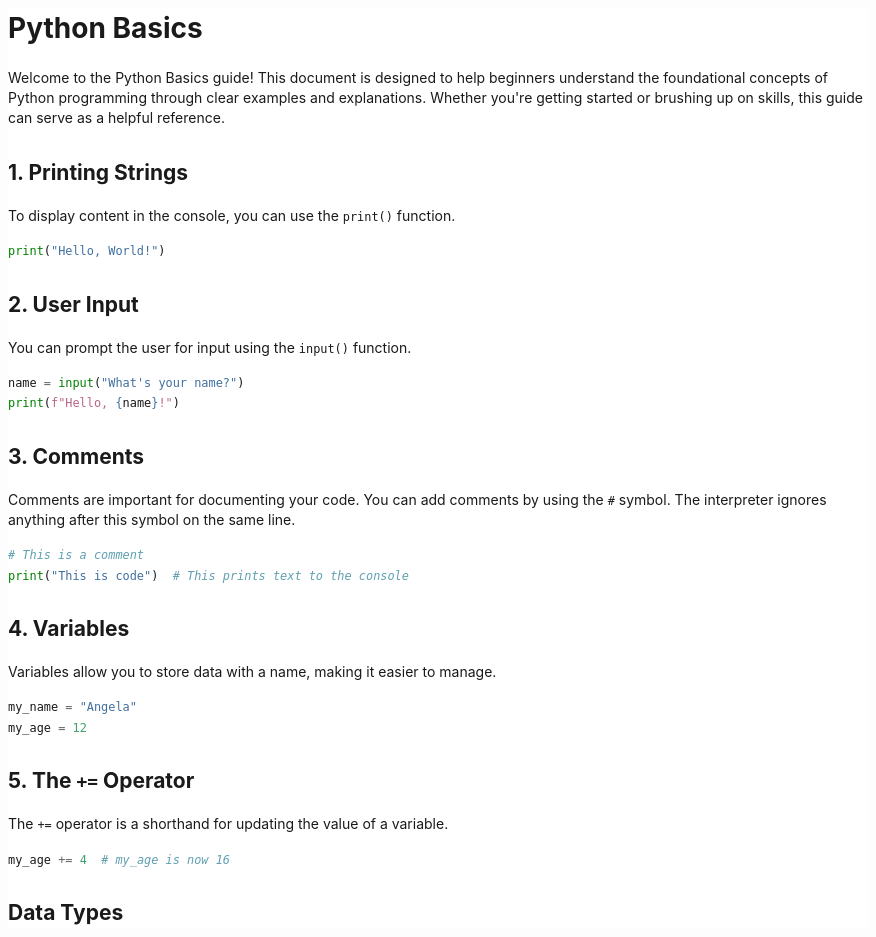 
# Python Basics

Welcome to the Python Basics guide! This document is designed to help beginners understand the foundational concepts of Python programming through clear examples and explanations. Whether you're getting started or brushing up on skills, this guide can serve as a helpful reference.

## 1. Printing Strings

To display content in the console, you can use the `print()` function.

```python
print("Hello, World!")
```

## 2. User Input

You can prompt the user for input using the `input()` function.

```python
name = input("What's your name?")
print(f"Hello, {name}!")
```

## 3. Comments

Comments are important for documenting your code. You can add comments by using the `#` symbol. The interpreter ignores anything after this symbol on the same line.

```python
# This is a comment
print("This is code")  # This prints text to the console
```

## 4. Variables

Variables allow you to store data with a name, making it easier to manage.

```python
my_name = "Angela"
my_age = 12
```

## 5. The `+=` Operator

The `+=` operator is a shorthand for updating the value of a variable.

```python
my_age += 4  # my_age is now 16
```

## Data Types
